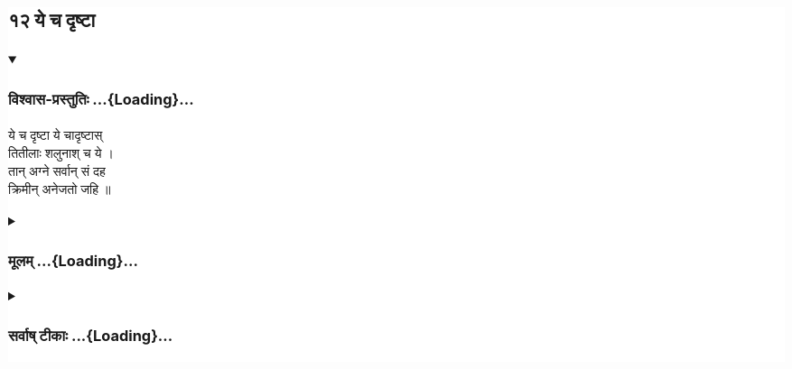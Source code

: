 ## १२ ये च दृष्टा
<div class="js_include" newlevelforh1="6" title="विश्वास-प्रस्तुतिः" unfilled url="/vedAH/atharva/paippalAdam/saMhitA/vishvAsa-prastutiH/09/006/12_ye_cha_dRShTA.md">
<details open><summary><h3>विश्वास-प्रस्तुतिः ...{Loading}...</h3></summary>

ये च दृष्टा ये चादृष्टास्  
तितीलाः शलुनाश् च ये ।  
तान् अग्ने सर्वान् सं दह  
क्रिमीन् अनेजतो जहि ॥
</details>
</div>
<div class="js_include collapsed" newlevelforh1="6" title="मूलम्" unfilled url="/vedAH/atharva/paippalAdam/saMhitA/mUlam/09/006/12_ye_cha_dRShTA.md">
<details><summary><h3>मूलम् ...{Loading}...</h3></summary></details>
</div>
<div class="js_include collapsed" newlevelforh1="6" title="सर्वाष् टीकाः" unfilled url="/vedAH/atharva/paippalAdam/saMhitA/sarvASh_TIkAH/09/006/12_ye_cha_dRShTA.md">
<details><summary><h3>सर्वाष् टीकाः ...{Loading}...</h3></summary></details>
</div>